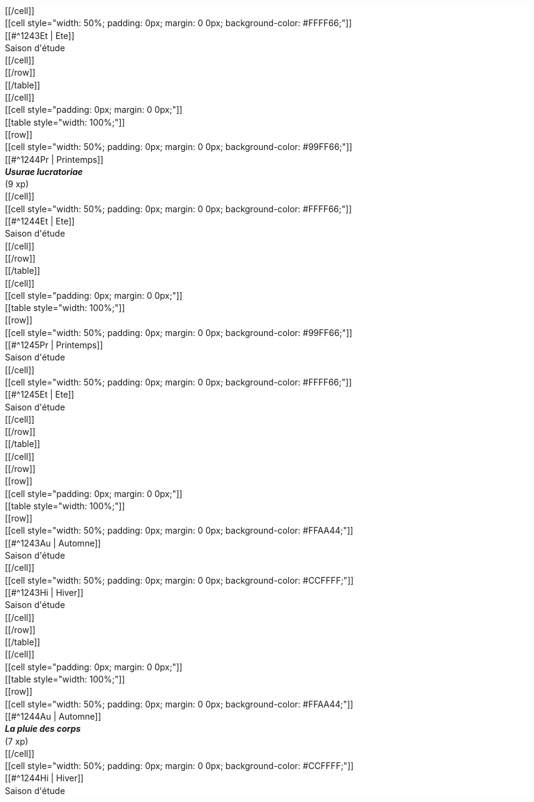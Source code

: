 [[/cell]]  
[[cell style="width: 50%; padding: 0px; margin: 0  0px; background-color: #FFFF66;"]]  
[[#^1243Et | Ete]]  
Saison d'étude  
[[/cell]]  
[[/row]]  
[[/table]]  
[[/cell]]  
[[cell style="padding: 0px; margin: 0  0px;"]]  
[[table style="width: 100%;"]]  
[[row]]  
[[cell style="width: 50%; padding: 0px; margin: 0  0px; background-color: #99FF66;"]]  
[[#^1244Pr | Printemps]]  
***Usurae lucratoriae***  
(9 xp)  
[[/cell]]  
[[cell style="width: 50%; padding: 0px; margin: 0  0px; background-color: #FFFF66;"]]  
[[#^1244Et | Ete]]  
Saison d'étude  
[[/cell]]  
[[/row]]  
[[/table]]  
[[/cell]]  
[[cell style="padding: 0px; margin: 0  0px;"]]  
[[table style="width: 100%;"]]  
[[row]]  
[[cell style="width: 50%; padding: 0px; margin: 0  0px; background-color: #99FF66;"]]  
[[#^1245Pr | Printemps]]  
Saison d'étude  
[[/cell]]  
[[cell style="width: 50%; padding: 0px; margin: 0  0px; background-color: #FFFF66;"]]  
[[#^1245Et | Ete]]  
Saison d'étude  
[[/cell]]  
[[/row]]  
[[/table]]  
[[/cell]]  
[[/row]]  
[[row]]  
[[cell style="padding: 0px; margin: 0  0px;"]]  
[[table style="width: 100%;"]]  
[[row]]  
[[cell style="width: 50%; padding: 0px; margin: 0  0px; background-color: #FFAA44;"]]  
[[#^1243Au | Automne]]  
Saison d'étude  
[[/cell]]  
[[cell style="width: 50%; padding: 0px; margin: 0  0px; background-color: #CCFFFF;"]]  
[[#^1243Hi | Hiver]]  
Saison d'étude  
[[/cell]]  
[[/row]]  
[[/table]]  
[[/cell]]  
[[cell style="padding: 0px; margin: 0  0px;"]]  
[[table style="width: 100%;"]]  
[[row]]  
[[cell style="width: 50%; padding: 0px; margin: 0  0px; background-color: #FFAA44;"]]  
[[#^1244Au | Automne]]  
***La pluie des corps***  
(7 xp)  
[[/cell]]  
[[cell style="width: 50%; padding: 0px; margin: 0  0px; background-color: #CCFFFF;"]]  
[[#^1244Hi | Hiver]]  
Saison d'étude  